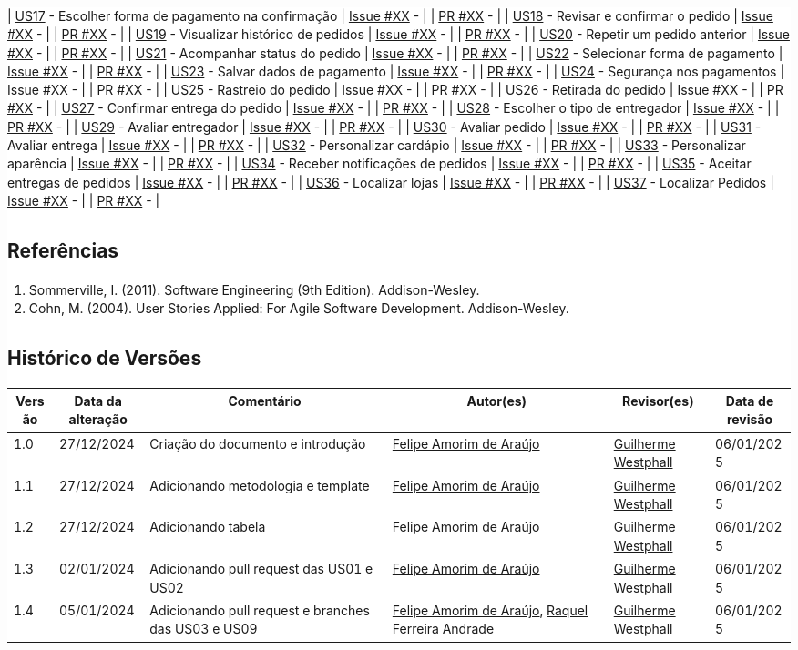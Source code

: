| [US17](https://unbarqdsw2024-2.github.io/2024.2_G7_Entrega_Entrega_02/#/Modelagem/Extra/ModelagemAgil/Backlog#us17) - Escolher forma de pagamento na confirmação | [Issue #XX]() - | []() | [PR #XX]() - |
| [US18](https://unbarqdsw2024-2.github.io/2024.2_G7_Entrega_Entrega_02/#/Modelagem/Extra/ModelagemAgil/Backlog#us18) - Revisar e confirmar o pedido | [Issue #XX]() - | []() | [PR #XX]() - |
| [US19](https://unbarqdsw2024-2.github.io/2024.2_G7_Entrega_Entrega_02/#/Modelagem/Extra/ModelagemAgil/Backlog#us19) - Visualizar histórico de pedidos | [Issue #XX]() - | []() | [PR #XX]() - |
| [US20](https://unbarqdsw2024-2.github.io/2024.2_G7_Entrega_Entrega_02/#/Modelagem/Extra/ModelagemAgil/Backlog#us20) - Repetir um pedido anterior | [Issue #XX]() - | []() | [PR #XX]() - |
| [US21](https://unbarqdsw2024-2.github.io/2024.2_G7_Entrega_Entrega_02/#/Modelagem/Extra/ModelagemAgil/Backlog#us21) - Acompanhar status do pedido | [Issue #XX]() - | []() | [PR #XX]() - |
| [US22](https://unbarqdsw2024-2.github.io/2024.2_G7_Entrega_Entrega_02/#/Modelagem/Extra/ModelagemAgil/Backlog#us22) - Selecionar forma de pagamento | [Issue #XX]() - | []() | [PR #XX]() - |
| [US23](https://unbarqdsw2024-2.github.io/2024.2_G7_Entrega_Entrega_02/#/Modelagem/Extra/ModelagemAgil/Backlog#us23) - Salvar dados de pagamento | [Issue #XX]() - | []() | [PR #XX]() - |
| [US24](https://unbarqdsw2024-2.github.io/2024.2_G7_Entrega_Entrega_02/#/Modelagem/Extra/ModelagemAgil/Backlog#us24) - Segurança nos pagamentos | [Issue #XX]() - | []() | [PR #XX]() - |
| [US25](https://unbarqdsw2024-2.github.io/2024.2_G7_Entrega_Entrega_02/#/Modelagem/Extra/ModelagemAgil/Backlog#us25) - Rastreio do pedido | [Issue #XX]() - | []() | [PR #XX]() - |
| [US26](https://unbarqdsw2024-2.github.io/2024.2_G7_Entrega_Entrega_02/#/Modelagem/Extra/ModelagemAgil/Backlog#us26) - Retirada do pedido | [Issue #XX]() - | []() | [PR #XX]() - |
| [US27](https://unbarqdsw2024-2.github.io/2024.2_G7_Entrega_Entrega_02/#/Modelagem/Extra/ModelagemAgil/Backlog#us27) - Confirmar entrega do pedido | [Issue #XX]() - | []() | [PR #XX]() - |
| [US28](https://unbarqdsw2024-2.github.io/2024.2_G7_Entrega_Entrega_02/#/Modelagem/Extra/ModelagemAgil/Backlog#us28) - Escolher o tipo de entregador | [Issue #XX]() - | []() | [PR #XX]() - |
| [US29](https://unbarqdsw2024-2.github.io/2024.2_G7_Entrega_Entrega_02/#/Modelagem/Extra/ModelagemAgil/Backlog#us29) - Avaliar entregador | [Issue #XX]() - | []() | [PR #XX]() - |
| [US30](https://unbarqdsw2024-2.github.io/2024.2_G7_Entrega_Entrega_02/#/Modelagem/Extra/ModelagemAgil/Backlog#us30) - Avaliar pedido | [Issue #XX]() - | []() | [PR #XX]() - |
| [US31](https://unbarqdsw2024-2.github.io/2024.2_G7_Entrega_Entrega_02/#/Modelagem/Extra/ModelagemAgil/Backlog#us31) - Avaliar entrega | [Issue #XX]() - | []() | [PR #XX]() - |
| [US32](https://unbarqdsw2024-2.github.io/2024.2_G7_Entrega_Entrega_02/#/Modelagem/Extra/ModelagemAgil/Backlog#us32) - Personalizar cardápio | [Issue #XX]() - | []() | [PR #XX]() - |
| [US33](https://unbarqdsw2024-2.github.io/2024.2_G7_Entrega_Entrega_02/#/Modelagem/Extra/ModelagemAgil/Backlog#us33) - Personalizar aparência | [Issue #XX]() - | []() | [PR #XX]() - |
| [US34](https://unbarqdsw2024-2.github.io/2024.2_G7_Entrega_Entrega_02/#/Modelagem/Extra/ModelagemAgil/Backlog#us34) - Receber notificações de pedidos | [Issue #XX]() - | []() | [PR #XX]() - |
| [US35](https://unbarqdsw2024-2.github.io/2024.2_G7_Entrega_Entrega_02/#/Modelagem/Extra/ModelagemAgil/Backlog#us35) - Aceitar entregas de pedidos | [Issue #XX]() - | []() | [PR #XX]() - |
| [US36](https://unbarqdsw2024-2.github.io/2024.2_G7_Entrega_Entrega_02/#/Modelagem/Extra/ModelagemAgil/Backlog#us36) - Localizar lojas | [Issue #XX]() - | []() | [PR #XX]() - |
| [US37](https://unbarqdsw2024-2.github.io/2024.2_G7_Entrega_Entrega_02/#/Modelagem/Extra/ModelagemAgil/Backlog#us37) - Localizar Pedidos | [Issue #XX]() - | []() | [PR #XX]() - |

## Referências

1. Sommerville, I. (2011). Software Engineering (9th Edition). Addison-Wesley.
2. Cohn, M. (2004). User Stories Applied: For Agile Software Development. Addison-Wesley.

## Histórico de Versões

| Versão | Data da alteração | Comentário | Autor(es) | Revisor(es) | Data de revisão |
|--------|-----------|-----------|-----------|-------------|-------------|
| 1.0 | 27/12/2024 | Criação do documento e introdução | [Felipe Amorim de Araújo](https://github.com/lipeaaraujo) | [Guilherme Westphall](https://github.com/west7)  | 06/01/2025  |
| 1.1 | 27/12/2024 | Adicionando metodologia e template | [Felipe Amorim de Araújo](https://github.com/lipeaaraujo) |  [Guilherme Westphall](https://github.com/west7)  | 06/01/2025  |
| 1.2 | 27/12/2024 | Adicionando tabela | [Felipe Amorim de Araújo](https://github.com/lipeaaraujo) |  [Guilherme Westphall](https://github.com/west7)  | 06/01/2025  |
| 1.3 | 02/01/2024 | Adicionando pull request das US01 e US02 | [Felipe Amorim de Araújo](https://github.com/lipeaaraujo) |  [Guilherme Westphall](https://github.com/west7)  | 06/01/2025  |
| 1.4 | 05/01/2024 | Adicionando pull request e branches das US03 e US09 | [Felipe Amorim de Araújo](https://github.com/lipeaaraujo), [Raquel Ferreira Andrade](https://github.com/raquel-andrade) | [Guilherme Westphall](https://github.com/west7)  | 06/01/2025  |
